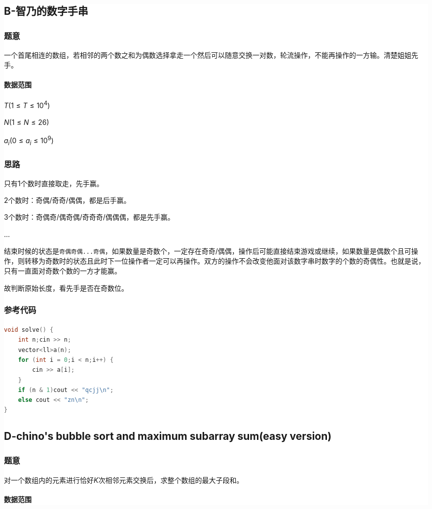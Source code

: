 

## B-智乃的数字手串

### 题意

一个首尾相连的数组，若相邻的两个数之和为偶数选择拿走一个然后可以随意交换一对数，轮流操作，不能再操作的一方输。清楚姐姐先手。

#### 数据范围

$T(1\leq T \leq 10^4)$

$N(1\leq N\leq 26)$

$a_i(0\leq a_i \leq 10^9)$

### 思路

只有1个数时直接取走，先手赢。

2个数时：奇偶/奇奇/偶偶，都是后手赢。

3个数时：奇偶奇/偶奇偶/奇奇奇/偶偶偶，都是先手赢。

...

结束时候的状态是`奇偶奇偶...奇偶`，如果数量是奇数个，一定存在奇奇/偶偶，操作后可能直接结束游戏或继续，如果数量是偶数个且可操作，则转移为奇数时的状态且此时下一位操作者一定可以再操作。双方的操作不会改变他面对该数字串时数字的个数的奇偶性。也就是说，只有一直面对奇数个数的一方才能赢。

故判断原始长度，看先手是否在奇数位。

### 参考代码

```cpp
void solve() {
    int n;cin >> n;
    vector<ll>a(n);
    for (int i = 0;i < n;i++) {
        cin >> a[i];
    }
    if (n & 1)cout << "qcjj\n";
    else cout << "zn\n";
}
```



## D-chino's bubble sort and maximum subarray sum(easy version)

### 题意

对一个数组内的元素进行恰好$K$次相邻元素交换后，求整个数组的最大子段和。

#### 数据范围
